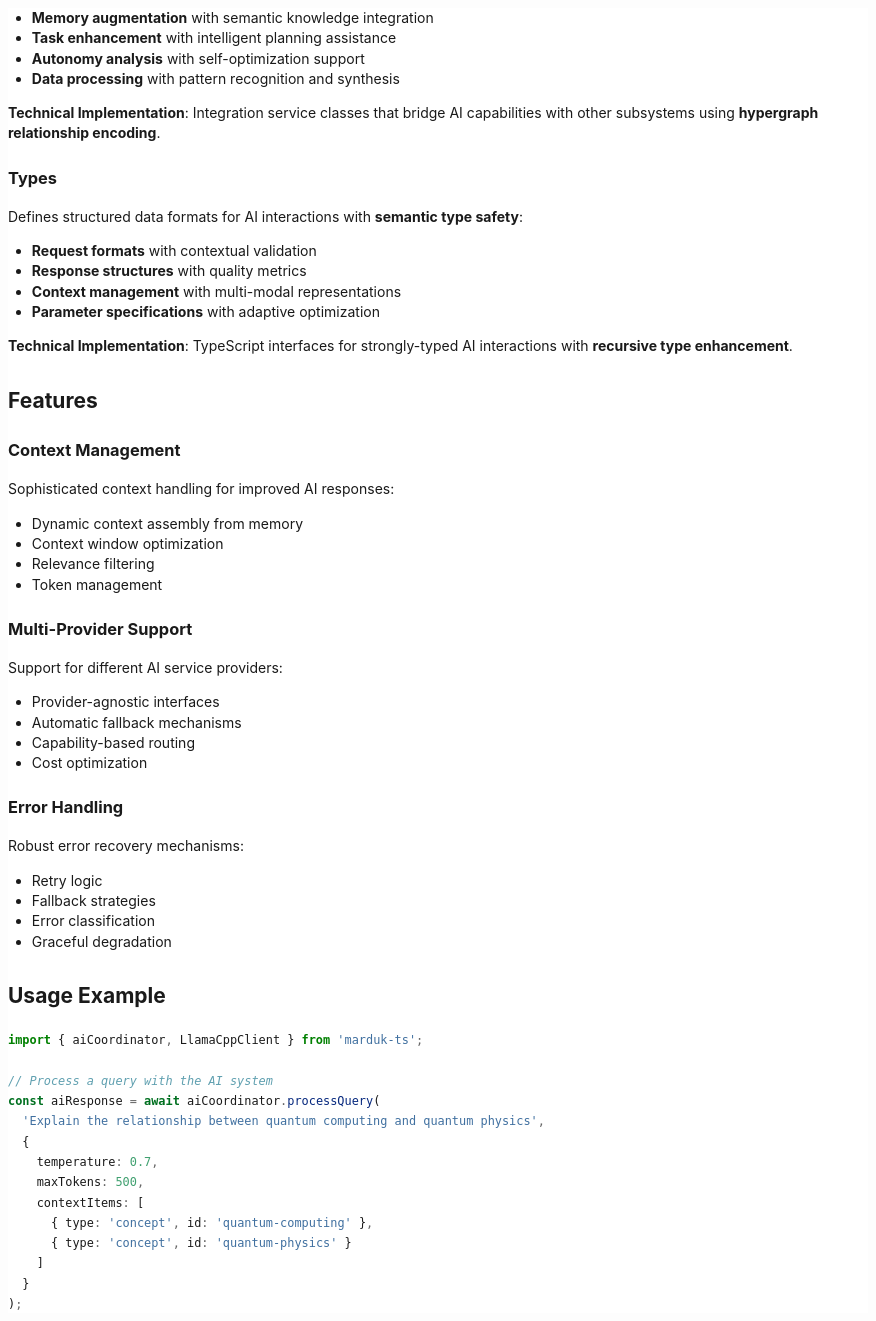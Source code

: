 - **Memory augmentation** with semantic knowledge integration
- **Task enhancement** with intelligent planning assistance
- **Autonomy analysis** with self-optimization support
- **Data processing** with pattern recognition and synthesis

**Technical Implementation**: Integration service classes that bridge AI capabilities with other subsystems using **hypergraph relationship encoding**.

### Types

Defines structured data formats for AI interactions with **semantic type safety**:

- **Request formats** with contextual validation
- **Response structures** with quality metrics
- **Context management** with multi-modal representations
- **Parameter specifications** with adaptive optimization

**Technical Implementation**: TypeScript interfaces for strongly-typed AI interactions with **recursive type enhancement**.

## Features

### Context Management

Sophisticated context handling for improved AI responses:

- Dynamic context assembly from memory
- Context window optimization
- Relevance filtering
- Token management

### Multi-Provider Support

Support for different AI service providers:

- Provider-agnostic interfaces
- Automatic fallback mechanisms
- Capability-based routing
- Cost optimization

### Error Handling

Robust error recovery mechanisms:

- Retry logic
- Fallback strategies
- Error classification
- Graceful degradation

## Usage Example

```typescript
import { aiCoordinator, LlamaCppClient } from 'marduk-ts';

// Process a query with the AI system
const aiResponse = await aiCoordinator.processQuery(
  'Explain the relationship between quantum computing and quantum physics',
  { 
    temperature: 0.7,
    maxTokens: 500,
    contextItems: [
      { type: 'concept', id: 'quantum-computing' },
      { type: 'concept', id: 'quantum-physics' }
    ]
  }
);
```